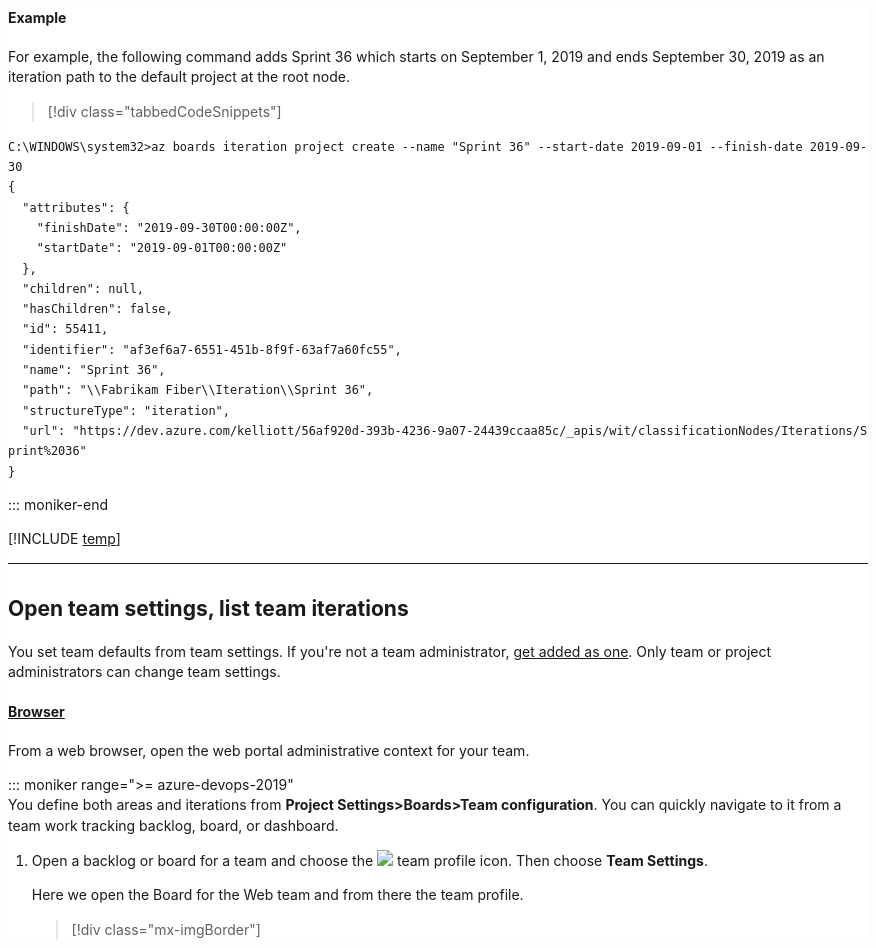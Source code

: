 #### Example

For example, the following command adds Sprint 36 which starts on September 1, 2019 and ends September 30, 2019 as an iteration path to the default project at the root node.  

> [!div class="tabbedCodeSnippets"]
```CLI
C:\WINDOWS\system32>az boards iteration project create --name "Sprint 36" --start-date 2019-09-01 --finish-date 2019-09-30
{
  "attributes": {
    "finishDate": "2019-09-30T00:00:00Z",
    "startDate": "2019-09-01T00:00:00Z"
  },
  "children": null,
  "hasChildren": false,
  "id": 55411,
  "identifier": "af3ef6a7-6551-451b-8f9f-63af7a60fc55",
  "name": "Sprint 36",
  "path": "\\Fabrikam Fiber\\Iteration\\Sprint 36",
  "structureType": "iteration",
  "url": "https://dev.azure.com/kelliott/56af920d-393b-4236-9a07-24439ccaa85c/_apis/wit/classificationNodes/Iterations/Sprint%2036"
}
```

::: moniker-end

[!INCLUDE [temp](../../_shared/note-cli-not-supported.md)]

* * *

<a id="open-team-settings" />

## Open team settings, list team iterations  

You set team defaults from team settings. If you're not a team administrator, [get added as one](add-team-administrator.md). Only team or project administrators can change team settings. 

#### [Browser](#tab/browser)

From a web browser, open the web portal administrative context for your team.  

::: moniker range=">= azure-devops-2019"  
You define both areas and iterations from **Project Settings>Boards>Team configuration**. You can quickly navigate to it from a team work tracking backlog, board, or dashboard. 

1.  Open a backlog or board for a team and choose the ![ ](../../_img/icons/team.png) team profile icon. Then choose **Team Settings**. 

	Here we open the Board for the Web team and from there the team profile. 

	> [!div class="mx-imgBorder"]  